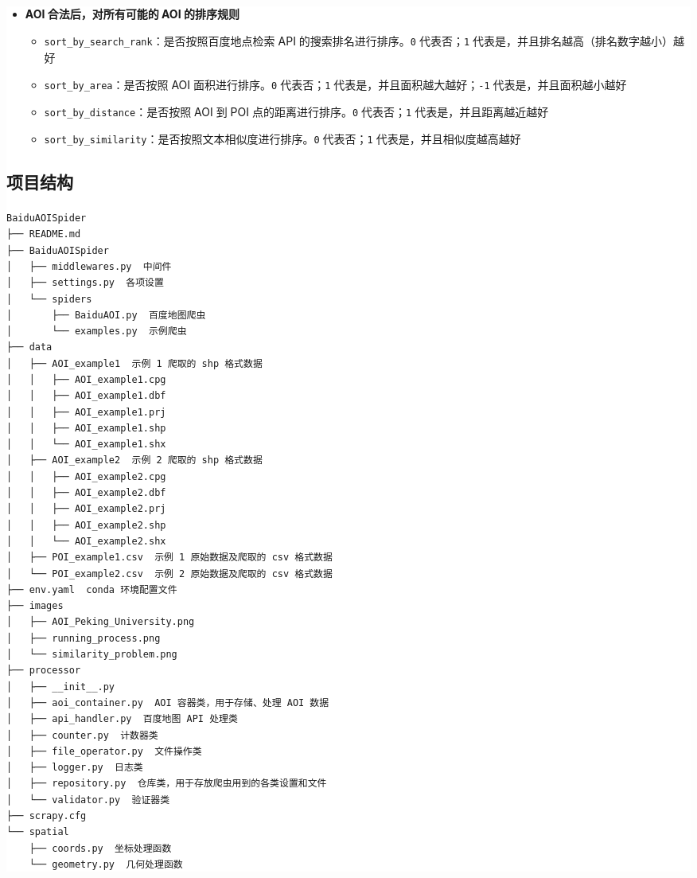 * **AOI 合法后，对所有可能的 AOI 的排序规则**

  * `sort_by_search_rank`：是否按照百度地点检索 API 的搜索排名进行排序。`0` 代表否；`1` 代表是，并且排名越高（排名数字越小）越好

  * `sort_by_area`：是否按照 AOI 面积进行排序。`0` 代表否；`1` 代表是，并且面积越大越好；`-1` 代表是，并且面积越小越好

  * `sort_by_distance`：是否按照 AOI 到 POI 点的距离进行排序。`0` 代表否；`1` 代表是，并且距离越近越好

  * `sort_by_similarity`：是否按照文本相似度进行排序。`0` 代表否；`1` 代表是，并且相似度越高越好

## 项目结构

```text
BaiduAOISpider
├── README.md
├── BaiduAOISpider
│   ├── middlewares.py  中间件
│   ├── settings.py  各项设置
│   └── spiders
│       ├── BaiduAOI.py  百度地图爬虫
│       └── examples.py  示例爬虫
├── data
│   ├── AOI_example1  示例 1 爬取的 shp 格式数据
│   │   ├── AOI_example1.cpg
│   │   ├── AOI_example1.dbf
│   │   ├── AOI_example1.prj
│   │   ├── AOI_example1.shp
│   │   └── AOI_example1.shx
│   ├── AOI_example2  示例 2 爬取的 shp 格式数据
│   │   ├── AOI_example2.cpg
│   │   ├── AOI_example2.dbf
│   │   ├── AOI_example2.prj
│   │   ├── AOI_example2.shp
│   │   └── AOI_example2.shx
│   ├── POI_example1.csv  示例 1 原始数据及爬取的 csv 格式数据
│   └── POI_example2.csv  示例 2 原始数据及爬取的 csv 格式数据
├── env.yaml  conda 环境配置文件
├── images
│   ├── AOI_Peking_University.png
│   ├── running_process.png
│   └── similarity_problem.png
├── processor
│   ├── __init__.py
│   ├── aoi_container.py  AOI 容器类，用于存储、处理 AOI 数据
│   ├── api_handler.py  百度地图 API 处理类
│   ├── counter.py  计数器类
│   ├── file_operator.py  文件操作类
│   ├── logger.py  日志类
│   ├── repository.py  仓库类，用于存放爬虫用到的各类设置和文件
│   └── validator.py  验证器类
├── scrapy.cfg
└── spatial
    ├── coords.py  坐标处理函数
    └── geometry.py  几何处理函数
```
